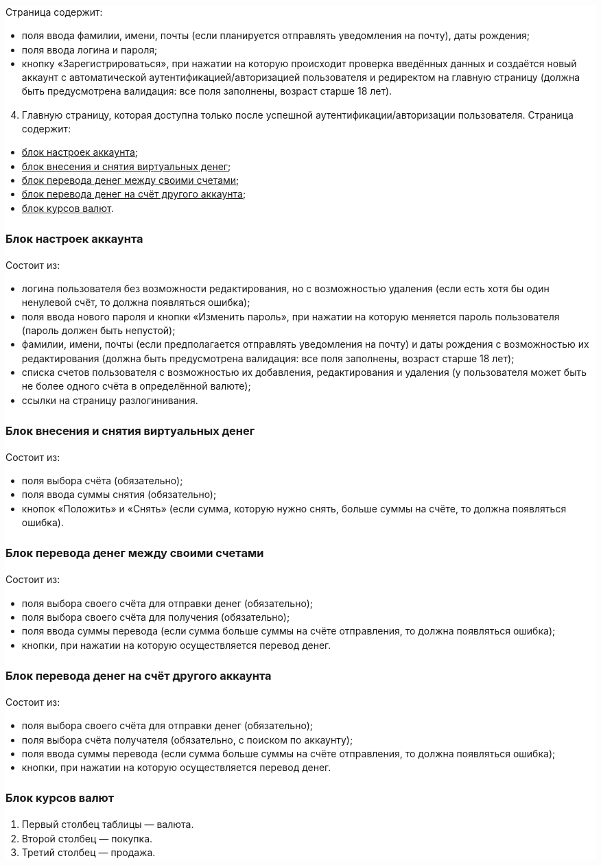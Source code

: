 Страница содержит:
- поля ввода фамилии, имени, почты (если планируется отправлять уведомления на почту), даты рождения;
- поля ввода логина и пароля;
- кнопку «Зарегистрироваться», при нажатии на которую происходит проверка введённых данных и создаётся новый аккаунт с автоматической аутентификацией/авторизацией пользователя и редиректом на главную страницу (должна быть предусмотрена валидация: все поля заполнены, возраст старше 18 лет).
4. Главную страницу, которая доступна только после успешной аутентификации/авторизации пользователя.
Страница содержит:
- [блок настроек аккаунта](#блок-настроек-аккаунта);
- [блок внесения и снятия виртуальных денег](#блок-внесения-и-снятия-виртуальных-денег);
- [блок перевода денег между своими счетами](#блок-перевода-денег-между-своими-счетами);
- [блок перевода денег на счёт другого аккаунта](#блок-перевода-денег-на-счёт-другого-аккаунта);
- [блок курсов валют](#блок-курсов-валют).
### Блок настроек аккаунта
Состоит из:
- логина пользователя без возможности редактирования, но с возможностью удаления (если есть хотя бы один ненулевой счёт, то должна появляться ошибка);
- поля ввода нового пароля и кнопки «Изменить пароль», при нажатии на которую меняется пароль пользователя (пароль должен быть непустой);
- фамилии, имени, почты (если предполагается отправлять уведомления на почту) и даты рождения с возможностью их редактирования (должна быть предусмотрена валидация: все поля заполнены, возраст старше 18 лет);
- списка счетов пользователя с возможностью их добавления, редактирования и удаления (у пользователя может быть не более одного счёта в определённой валюте);
- ссылки на страницу разлогинивания.
### Блок внесения и снятия виртуальных денег
Состоит из:
- поля выбора счёта (обязательно);
- поля ввода суммы снятия (обязательно);
- кнопок «Положить» и «Снять» (если сумма, которую нужно снять, больше суммы на счёте, то должна появляться ошибка).
### Блок перевода денег между своими счетами
Состоит из:
- поля выбора своего счёта для отправки денег (обязательно);
- поля выбора своего счёта для получения (обязательно);
- поля ввода суммы перевода (если сумма больше суммы на счёте отправления, то должна появляться ошибка);
- кнопки, при нажатии на которую осуществляется перевод денег.
### Блок перевода денег на счёт другого аккаунта
Состоит из:
- поля выбора своего счёта для отправки денег (обязательно);
- поля выбора счёта получателя (обязательно, с поиском по аккаунту);
- поля ввода суммы перевода (если сумма больше суммы на счёте отправления, то должна появляться ошибка);
- кнопки, при нажатии на которую осуществляется перевод денег.
### Блок курсов валют
1. Первый столбец таблицы — валюта.
2. Второй столбец — покупка.
3. Третий столбец — продажа.
